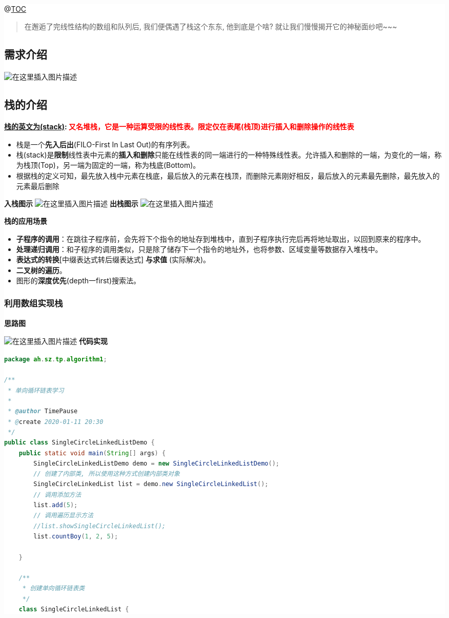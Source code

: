 ﻿
@[TOC](   栈的相关用法   )


>在邂逅了完线性结构的数组和队列后, 我们便偶遇了栈这个东东, 他到底是个啥?
就让我们慢慢揭开它的神秘面纱吧~~~

## 需求介绍
![在这里插入图片描述](https://img-blog.csdnimg.cn/2020011220433860.png?x-oss-process=image/watermark,type_ZmFuZ3poZW5naGVpdGk,shadow_10,text_aHR0cHM6Ly9ibG9nLmNzZG4ubmV0L3FxXzQzMzcxNTU2,size_16,color_FFFFFF,t_70)

## 栈的介绍
**[栈的英文为(stack)](https://baike.baidu.com/item/%E6%A0%88/12808149?fr=aladdin): <font color=red>   又名堆栈，它是一种运算受限的线性表。限定仅在表尾(栈顶)进行插入和删除操作的线性表</font>**
- 栈是一个**先入后出**(FILO-First In Last Out)的有序列表。
- 栈(stack)是**限制**线性表中元素的**插入和删除**只能在线性表的同一端进行的一种特殊线性表。允许插入和删除的一端，为变化的一端，称为栈顶(Top)，另一端为固定的一端，称为栈底(Bottom)。
- 根据栈的定义可知，最先放入栈中元素在栈底，最后放入的元素在栈顶，而删除元素刚好相反，最后放入的元素最先删除，最先放入的元素最后删除


**入栈图示**
![在这里插入图片描述](https://img-blog.csdnimg.cn/20200112204535583.png?x-oss-process=image/watermark,type_ZmFuZ3poZW5naGVpdGk,shadow_10,text_aHR0cHM6Ly9ibG9nLmNzZG4ubmV0L3FxXzQzMzcxNTU2,size_16,color_FFFFFF,t_70)
**出栈图示**
![在这里插入图片描述](https://img-blog.csdnimg.cn/20200112204535829.png)

**栈的应用场景**
- **子程序的调用**：在跳往子程序前，会先将下个指令的地址存到堆栈中，直到子程序执行完后再将地址取出，以回到原来的程序中。 	
- **处理递归调用**：和子程序的调用类似，只是除了储存下一个指令的地址外，也将参数、区域变量等数据存入堆栈中。
- **表达式的转换**[中缀表达式转后缀表达式] **与求值** (实际解决)。
- **二叉树的遍历**。
- 图形的**深度优先**(depth一first)搜索法。

### 利用数组实现栈
**思路图**

![在这里插入图片描述](https://img-blog.csdnimg.cn/20200112205018169.png?x-oss-process=image/watermark,type_ZmFuZ3poZW5naGVpdGk,shadow_10,text_aHR0cHM6Ly9ibG9nLmNzZG4ubmV0L3FxXzQzMzcxNTU2,size_16,color_FFFFFF,t_70)
**代码实现**
```java
package ah.sz.tp.algorithm1;

/**
 * 单向循环链表学习
 *
 * @author TimePause
 * @create 2020-01-11 20:30
 */
public class SingleCircleLinkedListDemo {
    public static void main(String[] args) {
        SingleCircleLinkedListDemo demo = new SingleCircleLinkedListDemo();
        // 创建了内部类, 所以使用这种方式创建内部类对象
        SingleCircleLinkedList list = demo.new SingleCircleLinkedList();
        // 调用添加方法
        list.add(5);
        // 调用遍历显示方法
        //list.showSingleCircleLinkedList();
        list.countBoy(1, 2, 5);

    }

    /**
     * 创建单向循环链表类
     */
    class SingleCircleLinkedList {
```